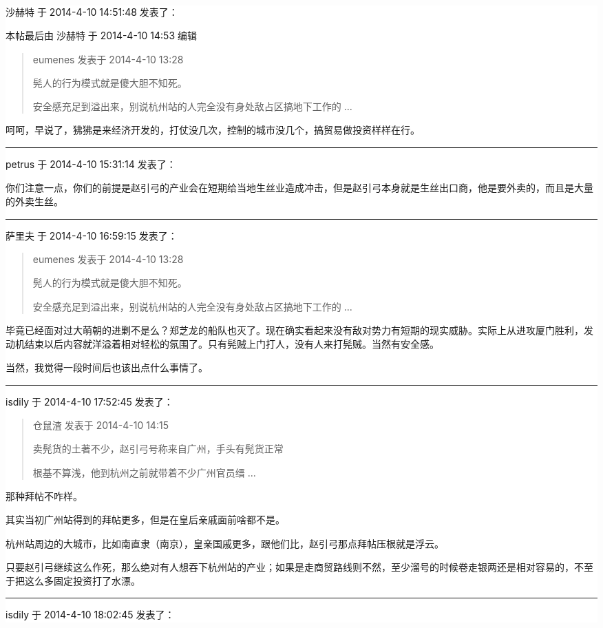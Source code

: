 沙赫特 于 2014-4-10 14:51:48 发表了：

本帖最后由 沙赫特 于 2014-4-10 14:53 编辑 


> 
> eumenes 发表于 2014-4-10 13:28
> 
> 髡人的行为模式就是傻大胆不知死。
> 
> 安全感充足到溢出来，别说杭州站的人完全没有身处敌占区搞地下工作的 ...



呵呵，早说了，狒狒是来经济开发的，打仗没几次，控制的城市没几个，搞贸易做投资样样在行。

---------

petrus 于 2014-4-10 15:31:14 发表了：

你们注意一点，你们的前提是赵引弓的产业会在短期给当地生丝业造成冲击，但是赵引弓本身就是生丝出口商，他是要外卖的，而且是大量的外卖生丝。

---------

萨里夫 于 2014-4-10 16:59:15 发表了：

> eumenes 发表于 2014-4-10 13:28
> 
> 髡人的行为模式就是傻大胆不知死。
> 
> 安全感充足到溢出来，别说杭州站的人完全没有身处敌占区搞地下工作的 ...



毕竟已经面对过大萌朝的进剿不是么？郑芝龙的船队也灭了。现在确实看起来没有敌对势力有短期的现实威胁。实际上从进攻厦门胜利，发动机结束以后内容就洋溢着相对轻松的氛围了。只有髡贼上门打人，没有人来打髡贼。当然有安全感。

当然，我觉得一段时间后也该出点什么事情了。

---------

isdily 于 2014-4-10 17:52:45 发表了：

> 仓鼠渣 发表于 2014-4-10 14:15
> 
> 卖髡货的土著不少，赵引弓号称来自广州，手头有髡货正常
> 
> 根基不算浅，他到杭州之前就带着不少广州官员缙 ...



那种拜帖不咋样。

其实当初广州站得到的拜帖更多，但是在皇后亲戚面前啥都不是。

杭州站周边的大城市，比如南直隶（南京），皇亲国戚更多，跟他们比，赵引弓那点拜帖压根就是浮云。

只要赵引弓继续这么作死，那么绝对有人想吞下杭州站的产业；如果是走商贸路线则不然，至少溜号的时候卷走银两还是相对容易的，不至于把这么多固定投资打了水漂。

---------

isdily 于 2014-4-10 18:02:45 发表了：
